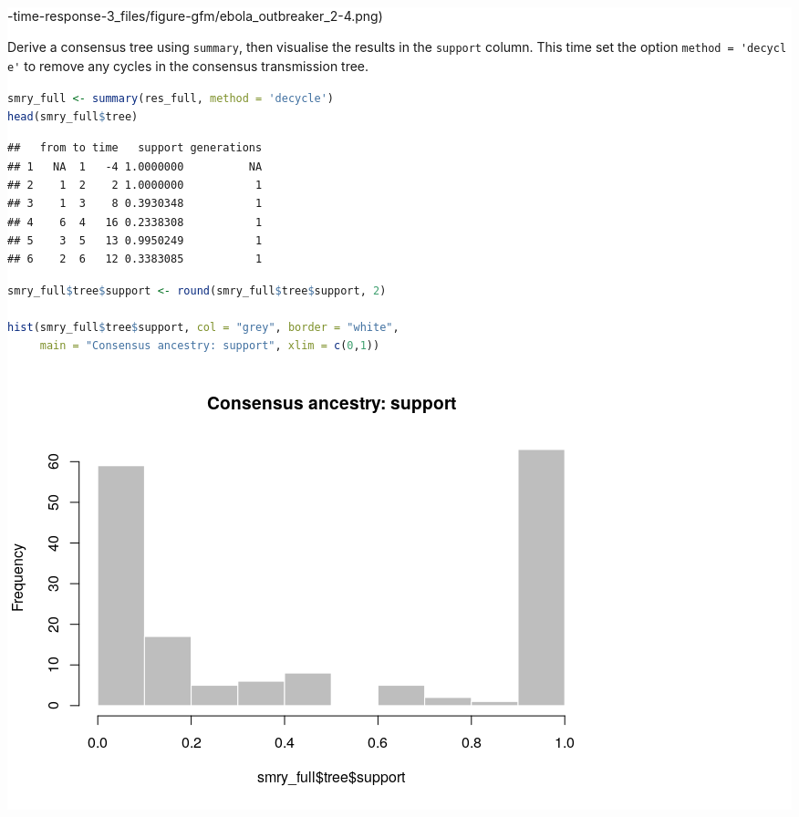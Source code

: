 -time-response-3_files/figure-gfm/ebola_outbreaker_2-4.png)<iframe src="widgets/real-time-response-network-2.html" width="100%" height="500px"></iframe>

Derive a consensus tree using `summary`, then visualise the results in
the `support` column. This time set the option `method = 'decycle'` to
remove any cycles in the consensus transmission tree.

``` r
smry_full <- summary(res_full, method = 'decycle')
head(smry_full$tree)
```

    ##   from to time   support generations
    ## 1   NA  1   -4 1.0000000          NA
    ## 2    1  2    2 1.0000000           1
    ## 3    1  3    8 0.3930348           1
    ## 4    6  4   16 0.2338308           1
    ## 5    3  5   13 0.9950249           1
    ## 6    2  6   12 0.3383085           1

``` r
smry_full$tree$support <- round(smry_full$tree$support, 2)

hist(smry_full$tree$support, col = "grey", border = "white",
     main = "Consensus ancestry: support", xlim = c(0,1))
```

![](practical-real-time-response-3_files/figure-gfm/outbreaker-full-summary-1.png)
